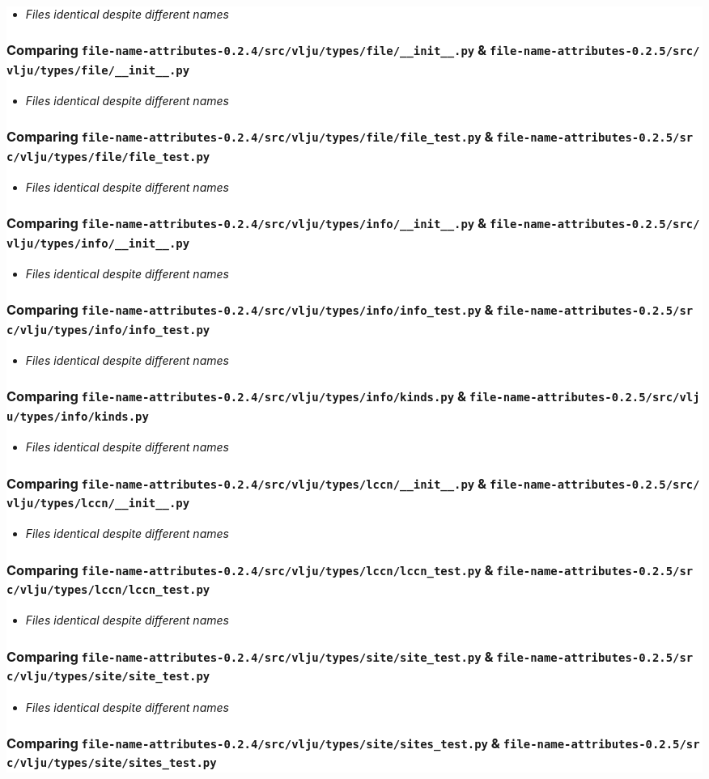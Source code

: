  * *Files identical despite different names*

### Comparing `file-name-attributes-0.2.4/src/vlju/types/file/__init__.py` & `file-name-attributes-0.2.5/src/vlju/types/file/__init__.py`

 * *Files identical despite different names*

### Comparing `file-name-attributes-0.2.4/src/vlju/types/file/file_test.py` & `file-name-attributes-0.2.5/src/vlju/types/file/file_test.py`

 * *Files identical despite different names*

### Comparing `file-name-attributes-0.2.4/src/vlju/types/info/__init__.py` & `file-name-attributes-0.2.5/src/vlju/types/info/__init__.py`

 * *Files identical despite different names*

### Comparing `file-name-attributes-0.2.4/src/vlju/types/info/info_test.py` & `file-name-attributes-0.2.5/src/vlju/types/info/info_test.py`

 * *Files identical despite different names*

### Comparing `file-name-attributes-0.2.4/src/vlju/types/info/kinds.py` & `file-name-attributes-0.2.5/src/vlju/types/info/kinds.py`

 * *Files identical despite different names*

### Comparing `file-name-attributes-0.2.4/src/vlju/types/lccn/__init__.py` & `file-name-attributes-0.2.5/src/vlju/types/lccn/__init__.py`

 * *Files identical despite different names*

### Comparing `file-name-attributes-0.2.4/src/vlju/types/lccn/lccn_test.py` & `file-name-attributes-0.2.5/src/vlju/types/lccn/lccn_test.py`

 * *Files identical despite different names*

### Comparing `file-name-attributes-0.2.4/src/vlju/types/site/site_test.py` & `file-name-attributes-0.2.5/src/vlju/types/site/site_test.py`

 * *Files identical despite different names*

### Comparing `file-name-attributes-0.2.4/src/vlju/types/site/sites_test.py` & `file-name-attributes-0.2.5/src/vlju/types/site/sites_test.py`
